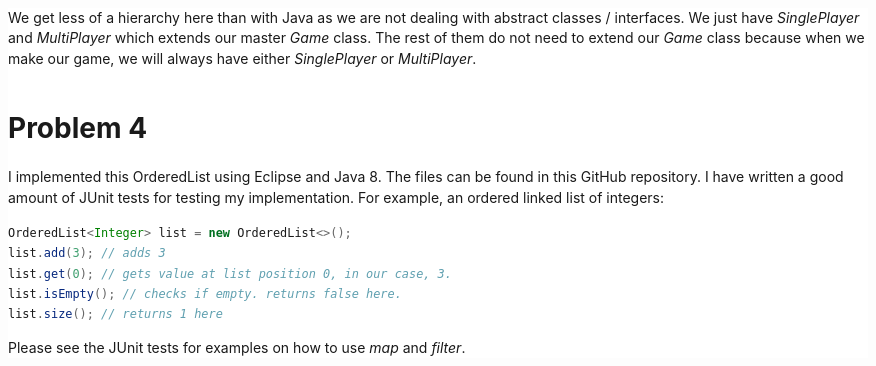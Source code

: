 We get less of a hierarchy here than with Java as we are not dealing with abstract classes / interfaces. We just have *SinglePlayer* and *MultiPlayer* which extends our master *Game* class. The rest of them do not need to extend our *Game* class because when we make our game, we will always have either *SinglePlayer* or *MultiPlayer*.

# Problem 4
I implemented this OrderedList using Eclipse and Java 8. The files can be found in this GitHub repository. I have written a good amount of JUnit tests for testing my implementation. For example, an ordered linked list of integers:

```java
OrderedList<Integer> list = new OrderedList<>();
list.add(3); // adds 3
list.get(0); // gets value at list position 0, in our case, 3.
list.isEmpty(); // checks if empty. returns false here.
list.size(); // returns 1 here
```

Please see the JUnit tests for examples on how to use *map* and *filter*.
